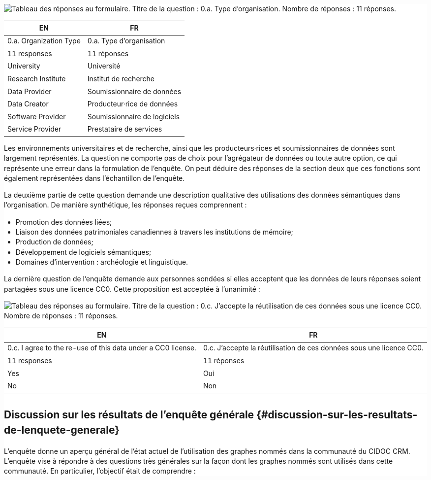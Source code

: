![Tableau des réponses au formulaire. Titre de la question : 0.a. Type d’organisation. Nombre de réponses : 11 réponses.](/collections-model/images/NG10.png)

|EN|FR|
|---|---|
|0.a. Organization Type|0.a. Type d’organisation|
|11 responses|11 réponses|
|University|Université|
|Research Institute|Institut de recherche|
|Data Provider|Soumissionnaire de données|
|Data Creator|Producteur·rice de données|
|Software Provider|Soumissionnaire de logiciels|
|Service Provider|Prestataire de services|

Les environnements universitaires et de recherche, ainsi que les producteurs·rices et soumissionnaires de données sont largement représentés. La question ne comporte pas de choix pour l’agrégateur de données ou toute autre option, ce qui représente une erreur dans la formulation de l’enquête. On peut déduire des réponses de la section deux que ces fonctions sont également représentées dans l’échantillon de l’enquête.

La deuxième partie de cette question demande une description qualitative des utilisations des données sémantiques dans l’organisation. De manière synthétique, les réponses reçues comprennent :
* Promotion des données liées;
* Liaison des données patrimoniales canadiennes à travers les institutions de mémoire;
* Production de données;
* Développement de logiciels sémantiques;
* Domaines d’intervention : archéologie et linguistique.

La dernière question de l’enquête demande aux personnes sondées si elles acceptent que les données de leurs réponses soient partagées sous une licence CC0. Cette proposition est acceptée à l’unanimité :

![Tableau des réponses au formulaire. Titre de la question : 0.c. J’accepte la réutilisation de ces données sous une licence CC0. Nombre de réponses : 11 réponses.](/collections-model/images/NG11.png)

|EN|FR|
|---|---|
|0.c. I agree to the re-use of this data under a CC0 license.|0.c. J’accepte la réutilisation de ces données sous une licence CC0.|
|11 responses|11 réponses|
|Yes|Oui|
|No|Non|

## Discussion sur les résultats de l’enquête générale {#discussion-sur-les-resultats-de-lenquete-generale}

L’enquête donne un aperçu général de l’état actuel de l’utilisation des graphes nommés dans la communauté du CIDOC CRM. L’enquête vise à répondre à des questions très générales sur la façon dont les graphes nommés sont utilisés dans cette communauté. En particulier, l’objectif était de comprendre :
